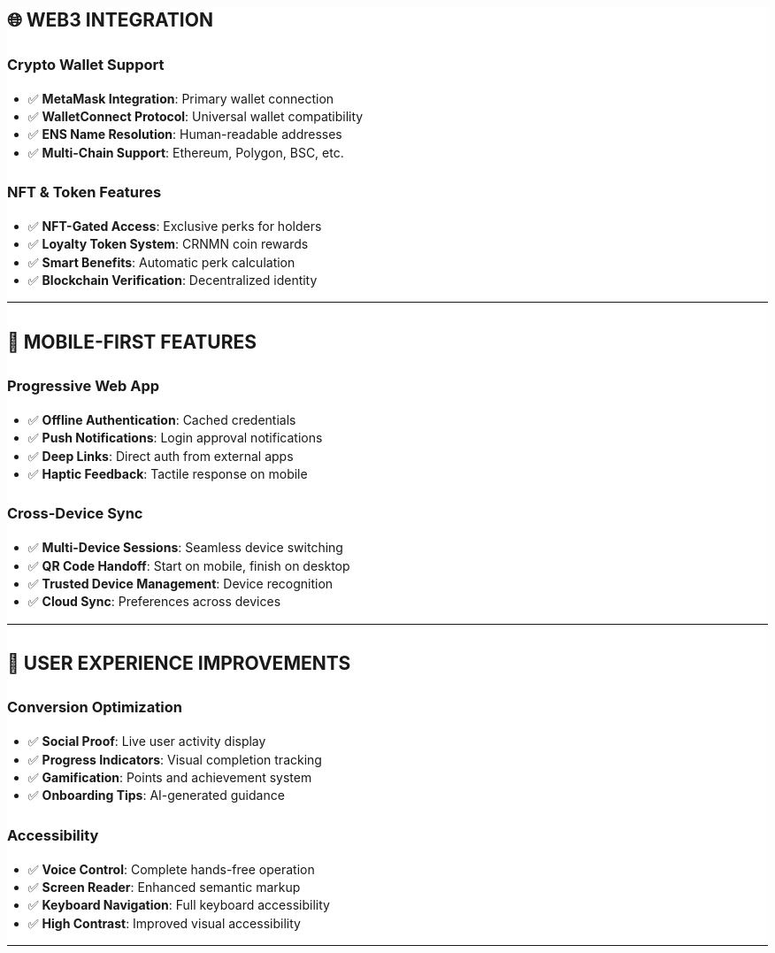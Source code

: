 ## 🌐 **WEB3 INTEGRATION**

### **Crypto Wallet Support**
- ✅ **MetaMask Integration**: Primary wallet connection
- ✅ **WalletConnect Protocol**: Universal wallet compatibility
- ✅ **ENS Name Resolution**: Human-readable addresses
- ✅ **Multi-Chain Support**: Ethereum, Polygon, BSC, etc.

### **NFT & Token Features**
- ✅ **NFT-Gated Access**: Exclusive perks for holders
- ✅ **Loyalty Token System**: CRNMN coin rewards
- ✅ **Smart Benefits**: Automatic perk calculation
- ✅ **Blockchain Verification**: Decentralized identity

---

## 📱 **MOBILE-FIRST FEATURES**

### **Progressive Web App**
- ✅ **Offline Authentication**: Cached credentials
- ✅ **Push Notifications**: Login approval notifications
- ✅ **Deep Links**: Direct auth from external apps
- ✅ **Haptic Feedback**: Tactile response on mobile

### **Cross-Device Sync**
- ✅ **Multi-Device Sessions**: Seamless device switching
- ✅ **QR Code Handoff**: Start on mobile, finish on desktop
- ✅ **Trusted Device Management**: Device recognition
- ✅ **Cloud Sync**: Preferences across devices

---

## 🎯 **USER EXPERIENCE IMPROVEMENTS**

### **Conversion Optimization**
- ✅ **Social Proof**: Live user activity display
- ✅ **Progress Indicators**: Visual completion tracking
- ✅ **Gamification**: Points and achievement system
- ✅ **Onboarding Tips**: AI-generated guidance

### **Accessibility**
- ✅ **Voice Control**: Complete hands-free operation
- ✅ **Screen Reader**: Enhanced semantic markup
- ✅ **Keyboard Navigation**: Full keyboard accessibility
- ✅ **High Contrast**: Improved visual accessibility

---
